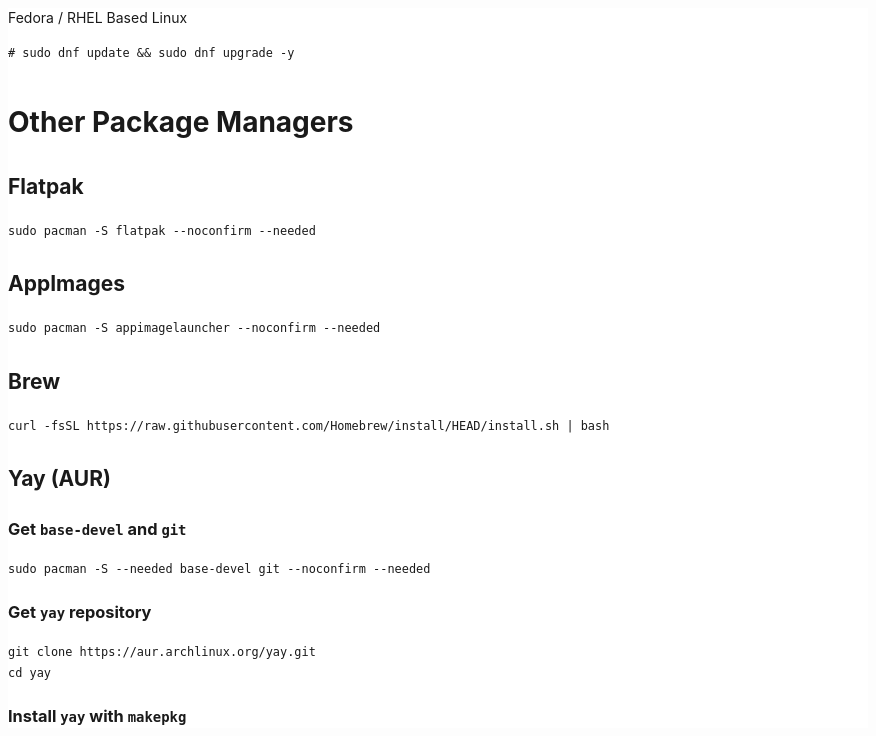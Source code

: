 Fedora / RHEL Based Linux

    # sudo dnf update && sudo dnf upgrade -y


<a id="org81b676d"></a>

# Other Package Managers


<a id="org38f08e3"></a>

## Flatpak

    sudo pacman -S flatpak --noconfirm --needed


<a id="org9e2a99f"></a>

## AppImages

    sudo pacman -S appimagelauncher --noconfirm --needed


<a id="org5e92be0"></a>

## Brew

    curl -fsSL https://raw.githubusercontent.com/Homebrew/install/HEAD/install.sh | bash


<a id="org31ea7ec"></a>

## Yay (AUR)


<a id="orgfa4df79"></a>

### Get `base-devel` and `git`

    sudo pacman -S --needed base-devel git --noconfirm --needed


<a id="orgdc1b169"></a>

### Get `yay` repository

    git clone https://aur.archlinux.org/yay.git
    cd yay


<a id="orga1fa3d2"></a>

### Install `yay` with `makepkg`
